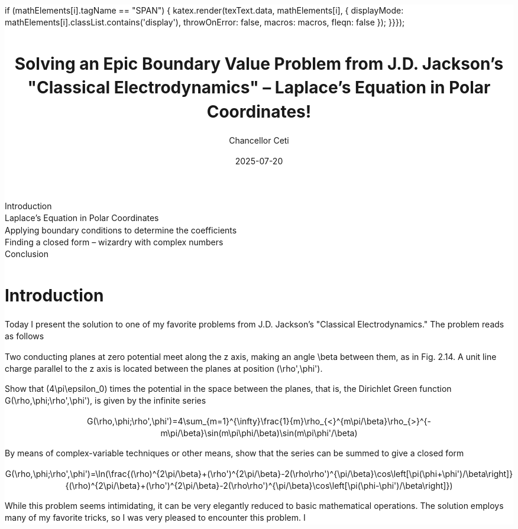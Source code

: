   if (mathElements[i].tagName == "SPAN") {
   katex.render(texText.data, mathElements[i], {
    displayMode: mathElements[i].classList.contains('display'),
    throwOnError: false,
    macros: macros,
    fleqn: false
   });
}}});
  </script>
  <link rel="stylesheet"
  href="https://cdn.jsdelivr.net/npm/katex@0.15.1/dist/katex.min.css" />
</head>
<body>
<div id="sub_body">
<header id="title-block-header">
<h1 class="title">Solving an Epic Boundary Value Problem from J.D.
Jackson’s "Classical Electrodynamics" – Laplace’s Equation in Polar
Coordinates!</h1>
<p class="author">Chancellor Ceti</p>
<p class="date">2025-07-20</p>
</header>
<nav id="TOC" role="doc-toc">
<ul>
<li><a href="#introduction" id="toc-introduction">Introduction</a></li>
<li><a href="#laplaces-equation-in-polar-coordinates"
id="toc-laplaces-equation-in-polar-coordinates">Laplace’s Equation in
Polar Coordinates</a></li>
<li><a
href="#applying-boundary-conditions-to-determine-the-coefficients"
id="toc-applying-boundary-conditions-to-determine-the-coefficients">Applying
boundary conditions to determine the coefficients</a></li>
<li><a href="#finding-a-closed-form-wizardry-with-complex-numbers"
id="toc-finding-a-closed-form-wizardry-with-complex-numbers">Finding a
closed form – wizardry with complex numbers</a></li>
<li><a href="#conclusion" id="toc-conclusion">Conclusion</a></li>
</ul>
</nav>
<h1 id="introduction">Introduction</h1>
<p>Today I present the solution to one of my favorite problems from J.D.
Jackson’s "Classical Electrodynamics." The problem reads as follows</p>
<p>Two conducting planes at zero potential meet along the <span
class="math inline">z</span> axis, making an angle <span
class="math inline">\beta</span> between them, as in Fig. 2.14. A unit
line charge parallel to the <span class="math inline">z</span> axis is
located between the planes at position <span
class="math inline">(\rho&#39;,\phi&#39;)</span>.</p>
<p>Show that <span class="math inline">(4\pi\epsilon_0)</span> times the
potential in the space between the planes, that is, the Dirichlet Green
function <span
class="math inline">G(\rho,\phi;\rho&#39;,\phi&#39;)</span>, is given by
the infinite series</p>
<p><span
class="math display">G(\rho,\phi;\rho&#39;,\phi&#39;)=4\sum_{m=1}^{\infty}\frac{1}{m}\rho_{&lt;}^{m\pi/\beta}\rho_{&gt;}^{-m\pi/\beta}\sin(m\pi\phi/\beta)\sin(m\pi\phi&#39;/\beta)</span></p>
<p>By means of complex-variable techniques or other means, show that the
series can be summed to give a closed form</p>
<p><span
class="math display">G(\rho,\phi;\rho&#39;,\phi&#39;)=\ln(\frac{(\rho)^{2\pi/\beta}+(\rho&#39;)^{2\pi/\beta}-2(\rho\rho&#39;)^{\pi/\beta}\cos\left[\pi(\phi+\phi&#39;)/\beta\right]}{(\rho)^{2\pi/\beta}+(\rho&#39;)^{2\pi/\beta}-2(\rho\rho&#39;)^{\pi/\beta}\cos\left[\pi(\phi-\phi&#39;)/\beta\right]})</span></p>
<p>While this problem seems intimidating, it can be very elegantly
reduced to basic mathematical operations. The solution employs many of
my favorite tricks, so I was very pleased to encounter this problem. I